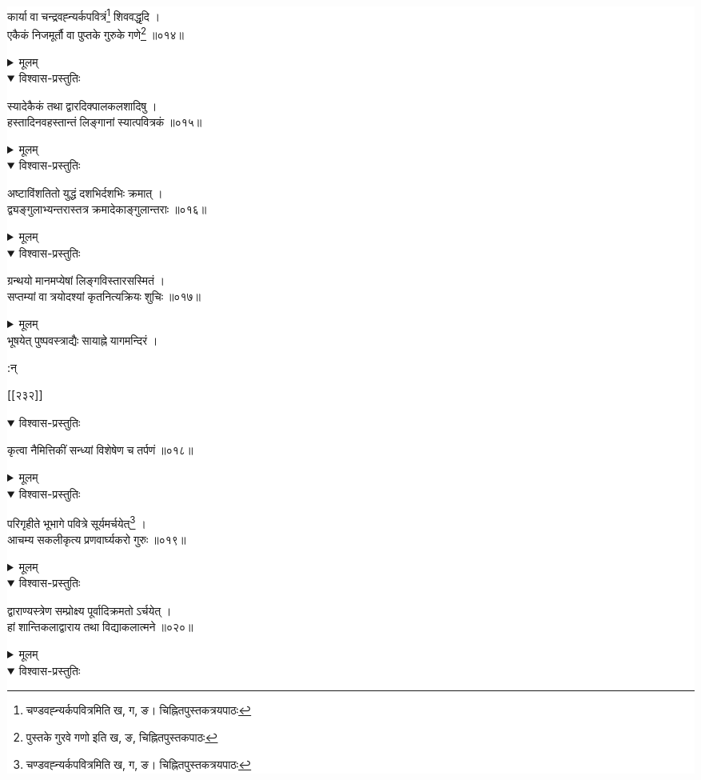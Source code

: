 कार्या वा चन्द्रवह्न्यर्कपवित्रं[^१] शिववद्धृदि ।  
एकैकं निजमूर्तौ वा पुप्तके गुरुके गणे[^२] ॥०१४॥
</details>

<details><summary>मूलम्</summary></details>  

<details open><summary>विश्वास-प्रस्तुतिः</summary>

स्यादेकैकं तथा द्वारदिक्पालकलशादिषु ।  
हस्तादिनवहस्तान्तं लिङ्गानां स्यात्पवित्रकं ॥०१५॥
</details>

<details><summary>मूलम्</summary></details>  

<details open><summary>विश्वास-प्रस्तुतिः</summary>

अष्टाविंशतितो युद्धं दशभिर्दशभिः क्रमात्   ।  
द्व्यङ्गुलाभ्यन्तरास्तत्र क्रमादेकाङ्गुलान्तराः   ॥०१६॥
</details>

<details><summary>मूलम्</summary></details>  

<details open><summary>विश्वास-प्रस्तुतिः</summary>

ग्रन्थयो मानमप्येषां लिङ्गविस्तारसस्मितं ।  
सप्तम्यां वा त्रयोदश्यां कृतनित्यक्रियः शुचिः   ॥०१७॥
</details>

<details><summary>मूलम्</summary></details>  
भूषयेत् पुष्पवस्त्राद्यैः सायाह्ने यागमन्दिरं   ।  
    
:न्  
    
[^१]: चण्डवह्न्यर्कपवित्रमिति ख, ग, ङ। चिह्नितपुस्तकत्रयपाठः  
    
[^२]: पुस्तके गुरवे गणो इति ख, ङ, चिह्नितपुस्तकपाठः  

[[२३२]]
    

<details open><summary>विश्वास-प्रस्तुतिः</summary>

कृत्वा नैमित्तिकीं सन्ध्यां विशेषेण च तर्पणं   ॥०१८॥
</details>

<details><summary>मूलम्</summary></details>  

<details open><summary>विश्वास-प्रस्तुतिः</summary>

परिगृहीते भूभागे पवित्रे सूर्यमर्चयेत्[^१] ।  
आचम्य सकलीकृत्य प्रणवार्घ्यकरो गुरुः ॥०१९॥
</details>

<details><summary>मूलम्</summary></details>  

<details open><summary>विश्वास-प्रस्तुतिः</summary>

द्वाराण्यस्त्रेण सम्प्रोक्ष्य पूर्वादिक्रमतो ऽर्चयेत् ।  
हां शान्तिकलाद्वाराय तथा विद्याकलात्मने ॥०२०॥
</details>

<details><summary>मूलम्</summary></details>  

<details open><summary>विश्वास-प्रस्तुतिः</summary>


[^१]: शरीरोन्मादवायव इति घ, चिह्नितपुस्तकपाठः  
[^२]: स्वधाभुजामिति ख, घ, ङ, चिह्नितपुस्तकत्रयपाठः  
[^३]: गुहो रविरिति ख, ग, घ, ङ, चिह्नितपुस्तकचतुष्टयपाठः  
[^४]: सदेश इति ख, ग, घ, ङ, चिह्नितपुस्तकपाठः  
[^१]: सूत्रिते सूर्यमर्चयेदिति ख, ग, घ, ङ,  
[^२]: प्रोक्षणच्चेति ग, चिह्नितपुस्तकपाठः  
[^३]: विधायैकमिति ङ, चिह्नितपुस्तकपाठः  
[^४]: ब्राह्मणाद्यैर् इति ग, चिह्नितपुस्तकपाठः  
[^५]: दशकूर्ञ्चोपसंहरेदिति ख, चिह्नितपुस्तकपाठः  
[^१]: अनीशदिशि इति ख, ङ, चिह्नितपुस्तकद्वयपाठः  
[^२]: वर्धन्यां शस्त्रमर्चयेदिति ग, चिह्नितपुस्तकपाठः  
[^३]: विष्णुब्रह्मावसानकानिति ख, ङ,  
[^४]: शस्त्रालम्भस्येति क, ग, चिह्नितपुस्तकद्वयपाठः  
[^५]: रक्षां च कारयेत् सदेति ग, चिह्नितपुस्तकपाठः  
[^६]: पूर्ववत् स्नापयेत् प्रार्चेदिति ग, चिह्नितपुस्तकपाठः । स्थापयेत्  
[^७]: कुम्भे वा शिवमर्चयेदिति ग, चिह्नितस्पुस्तकपाठः  
[^१]: सद्योजातेन च हृदा चोत्तरे वामनीयकमिति ख,  
[^२]: फलमिति ख, चिह्नितपुस्तकपाठः  
[^३]: दण्डाक्षसूत्रकौपानतीर्थपात्राणि इति ङ,  
[^१]: गन्धाख्यमिति ख, ग, चिह्नितपुस्तकद्वयपठः  
[^२]: पूजनार्थं समाचम्य इति ङ, चिह्नितपुस्तकपाठः  
[^३]: रव्यादिभ्यो ऽथेति ग, चिह्नितपुस्तकपाठः  
[^४]: गन्धाद्यमिति ङ, चिह्नितपुस्तकपाठः  
[^५]: आमन्त्रणपवित्रमिति ख, चिह्नितपुस्तकपाठः  
[^६]: परिवारकैविति ग, ङ, चिह्नितपुस्तकपाठः  
[^१]: शिवाज्ञया इति ख, चिह्नितपुस्तकपाठः  
[^२]: भूतमातृगणेषु फडिति ङ, चिह्नितपुस्तकपाठः  
[^३]: रुद्रेभ्यः क्षेत्रपालेभ्य इति ख, चिह्नितपुस्तकपाठः  
[^४]: पूजयित्वा ततः शिवमिति ग, चिह्नितपुस्तकपाठः । पूजयित्वाथ  